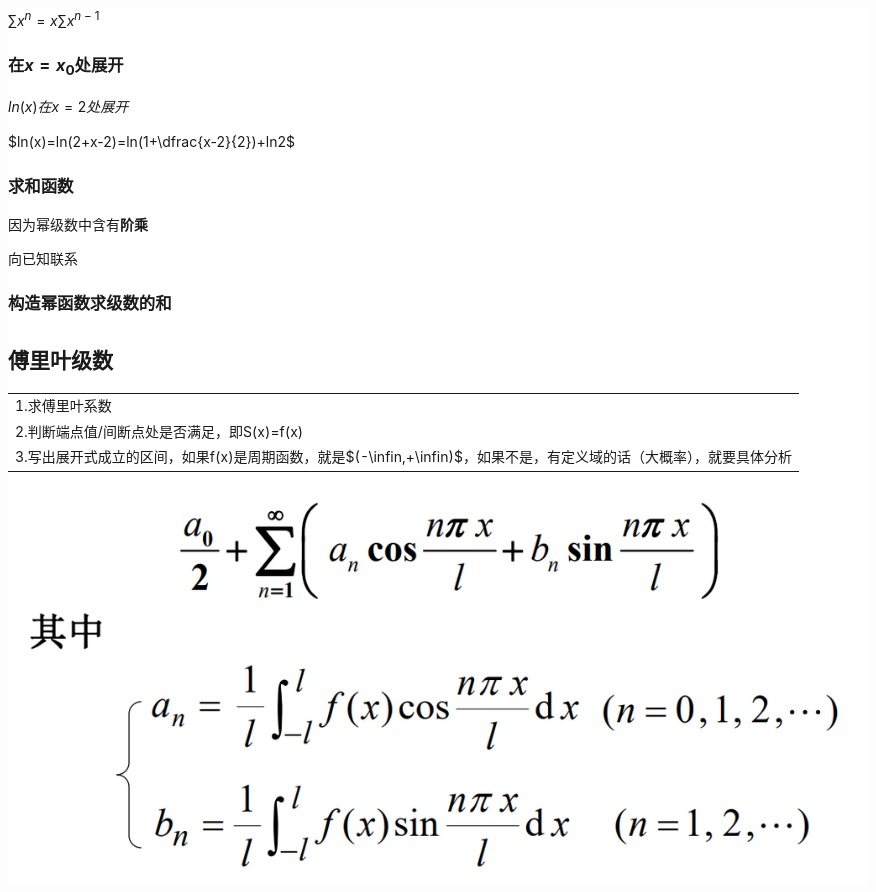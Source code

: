 $\sum x^n=x\sum x^{n-1}$



### 在$x=x_0$处展开

$ln(x)在x=2处展开$

$ln(x)=ln(2+x-2)=ln(1+\dfrac{x-2}{2})+ln2$



### 求和函数

因为幂级数中含有**阶乘**

向已知联系



### 构造幂函数求级数的和



## 傅里叶级数

|                                                              |
| ------------------------------------------------------------ |
| 1.求傅里叶系数                                               |
| 2.判断端点值/间断点处是否满足，即S(x)=f(x)                   |
| 3.写出展开式成立的区间，如果f(x)是周期函数，就是$(-\infin,+\infin)$，如果不是，有定义域的话（大概率），就要具体分析 |



![image-20230608095121945](_media/pic//image-20230608095121945.png)
